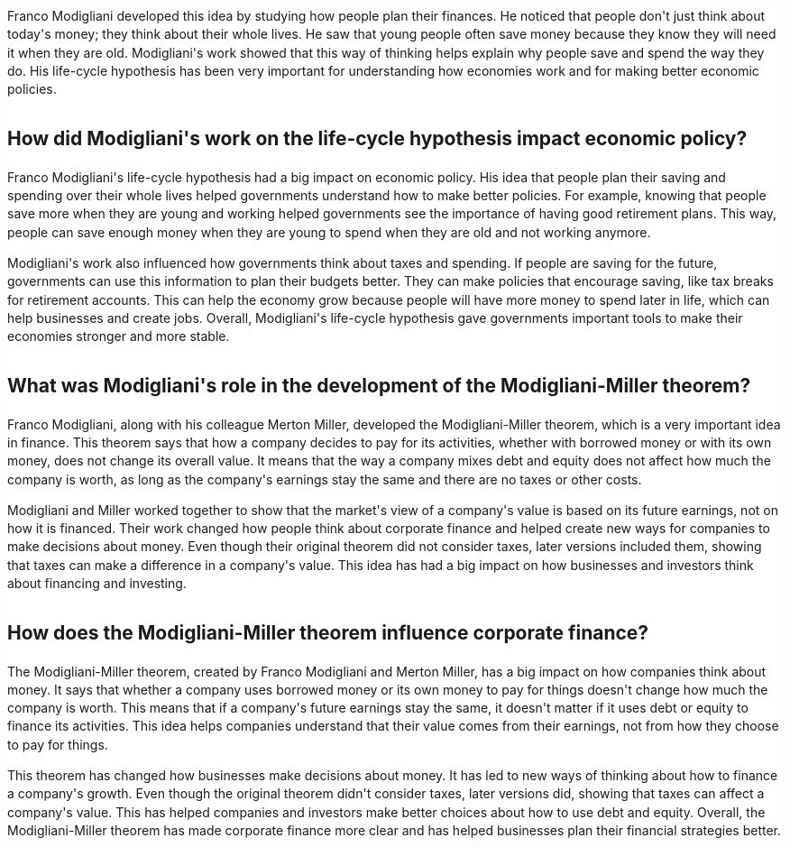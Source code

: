 Franco Modigliani developed this idea by studying how people plan their finances. He noticed that people don't just think about today's money; they think about their whole lives. He saw that young people often save money because they know they will need it when they are old. Modigliani's work showed that this way of thinking helps explain why people save and spend the way they do. His life-cycle hypothesis has been very important for understanding how economies work and for making better economic policies.

## How did Modigliani's work on the life-cycle hypothesis impact economic policy?

Franco Modigliani's life-cycle hypothesis had a big impact on economic policy. His idea that people plan their saving and spending over their whole lives helped governments understand how to make better policies. For example, knowing that people save more when they are young and working helped governments see the importance of having good retirement plans. This way, people can save enough money when they are young to spend when they are old and not working anymore.

Modigliani's work also influenced how governments think about taxes and spending. If people are saving for the future, governments can use this information to plan their budgets better. They can make policies that encourage saving, like tax breaks for retirement accounts. This can help the economy grow because people will have more money to spend later in life, which can help businesses and create jobs. Overall, Modigliani's life-cycle hypothesis gave governments important tools to make their economies stronger and more stable.

## What was Modigliani's role in the development of the Modigliani-Miller theorem?

Franco Modigliani, along with his colleague Merton Miller, developed the Modigliani-Miller theorem, which is a very important idea in finance. This theorem says that how a company decides to pay for its activities, whether with borrowed money or with its own money, does not change its overall value. It means that the way a company mixes debt and equity does not affect how much the company is worth, as long as the company's earnings stay the same and there are no taxes or other costs.

Modigliani and Miller worked together to show that the market's view of a company's value is based on its future earnings, not on how it is financed. Their work changed how people think about corporate finance and helped create new ways for companies to make decisions about money. Even though their original theorem did not consider taxes, later versions included them, showing that taxes can make a difference in a company's value. This idea has had a big impact on how businesses and investors think about financing and investing.

## How does the Modigliani-Miller theorem influence corporate finance?

The Modigliani-Miller theorem, created by Franco Modigliani and Merton Miller, has a big impact on how companies think about money. It says that whether a company uses borrowed money or its own money to pay for things doesn't change how much the company is worth. This means that if a company's future earnings stay the same, it doesn't matter if it uses debt or equity to finance its activities. This idea helps companies understand that their value comes from their earnings, not from how they choose to pay for things.

This theorem has changed how businesses make decisions about money. It has led to new ways of thinking about how to finance a company's growth. Even though the original theorem didn't consider taxes, later versions did, showing that taxes can affect a company's value. This has helped companies and investors make better choices about how to use debt and equity. Overall, the Modigliani-Miller theorem has made corporate finance more clear and has helped businesses plan their financial strategies better.
